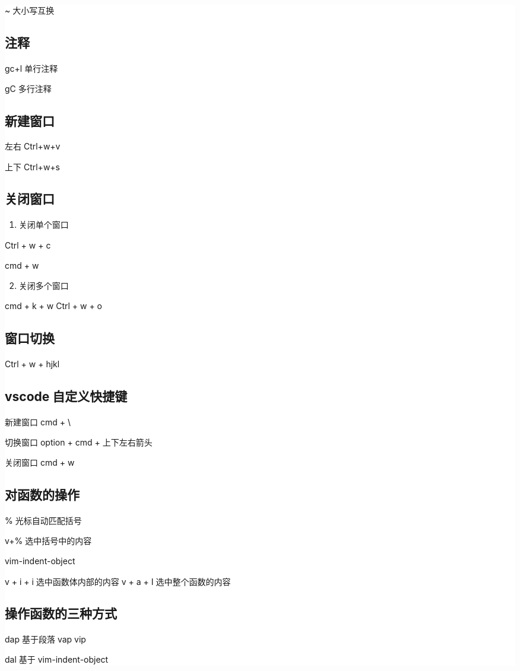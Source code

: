 ~ 大小写互换

## 注释

gc+l 单行注释

gC 多行注释

## 新建窗口

左右 Ctrl+w+v

上下 Ctrl+w+s

## 关闭窗口

1. 关闭单个窗口

Ctrl + w + c

cmd + w

2. 关闭多个窗口

cmd + k + w
Ctrl + w + o

## 窗口切换

Ctrl + w + hjkl

## vscode 自定义快捷键

新建窗口 cmd + \

切换窗口 option + cmd + 上下左右箭头

关闭窗口 cmd + w

## 对函数的操作

% 光标自动匹配括号

v+% 选中括号中的内容

vim-indent-object

v + i + i 选中函数体内部的内容
v + a + I 选中整个函数的内容

## 操作函数的三种方式

dap 基于段落 vap vip

dal 基于 vim-indent-object
